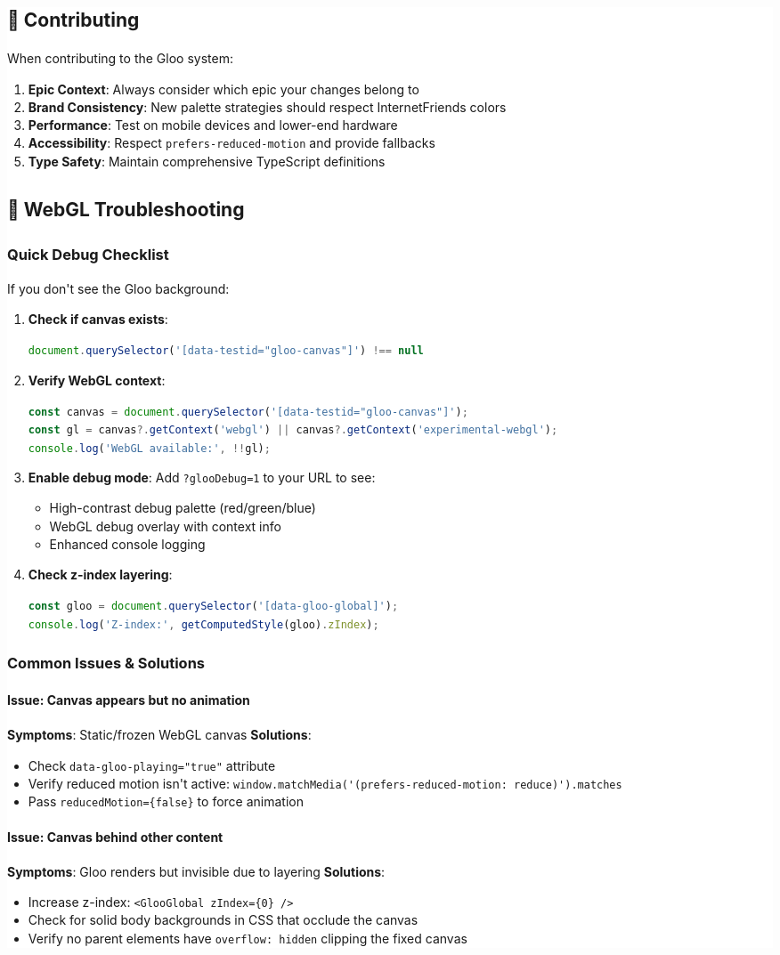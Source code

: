 ## 🤝 Contributing

When contributing to the Gloo system:

1. **Epic Context**: Always consider which epic your changes belong to
2. **Brand Consistency**: New palette strategies should respect InternetFriends colors
3. **Performance**: Test on mobile devices and lower-end hardware
4. **Accessibility**: Respect `prefers-reduced-motion` and provide fallbacks
5. **Type Safety**: Maintain comprehensive TypeScript definitions

## 🔧 WebGL Troubleshooting

### Quick Debug Checklist

If you don't see the Gloo background:

1. **Check if canvas exists**:
   ```js
   document.querySelector('[data-testid="gloo-canvas"]') !== null
   ```

2. **Verify WebGL context**:
   ```js
   const canvas = document.querySelector('[data-testid="gloo-canvas"]');
   const gl = canvas?.getContext('webgl') || canvas?.getContext('experimental-webgl');
   console.log('WebGL available:', !!gl);
   ```

3. **Enable debug mode**:
   Add `?glooDebug=1` to your URL to see:
   - High-contrast debug palette (red/green/blue)
   - WebGL debug overlay with context info
   - Enhanced console logging

4. **Check z-index layering**:
   ```js
   const gloo = document.querySelector('[data-gloo-global]');
   console.log('Z-index:', getComputedStyle(gloo).zIndex);
   ```

### Common Issues & Solutions

#### Issue: Canvas appears but no animation
**Symptoms**: Static/frozen WebGL canvas
**Solutions**:
- Check `data-gloo-playing="true"` attribute
- Verify reduced motion isn't active: `window.matchMedia('(prefers-reduced-motion: reduce)').matches`
- Pass `reducedMotion={false}` to force animation

#### Issue: Canvas behind other content
**Symptoms**: Gloo renders but invisible due to layering
**Solutions**:
- Increase z-index: `<GlooGlobal zIndex={0} />`
- Check for solid body backgrounds in CSS that occlude the canvas
- Verify no parent elements have `overflow: hidden` clipping the fixed canvas

